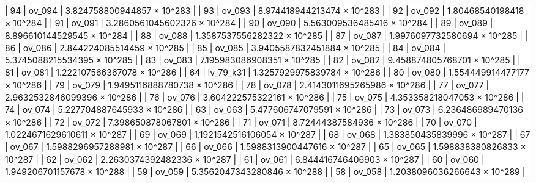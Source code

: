 | 94 | ov_094 | 3.824758800944857 × 10^283 |
| 93 | ov_093 | 8.974418944213474 × 10^283 |
| 92 | ov_092 | 1.80468540198418 × 10^284 |
| 91 | ov_091 | 3.2860561045602326 × 10^284 |
| 90 | ov_090 | 5.563009536485416 × 10^284 |
| 89 | ov_089 | 8.896610144529545 × 10^284 |
| 88 | ov_088 | 1.3587537556282322 × 10^285 |
| 87 | ov_087 | 1.9976097732580694 × 10^285 |
| 86 | ov_086 | 2.844224085514459 × 10^285 |
| 85 | ov_085 | 3.9405587832451884 × 10^285 |
| 84 | ov_084 | 5.3745088215534395 × 10^285 |
| 83 | ov_083 | 7.195983086908351 × 10^285 |
| 82 | ov_082 | 9.458874805768701 × 10^285 |
| 81 | ov_081 | 1.222107566367078 × 10^286 |
| 64 | lv_79_k31 | 1.3257929975839784 × 10^286 |
| 80 | ov_080 | 1.554449914477177 × 10^286 |
| 79 | ov_079 | 1.9495116888780738 × 10^286 |
| 78 | ov_078 | 2.4143011695265986 × 10^286 |
| 77 | ov_077 | 2.9632532846099396 × 10^286 |
| 76 | ov_076 | 3.604222575322161 × 10^286 |
| 75 | ov_075 | 4.353358218047053 × 10^286 |
| 74 | ov_074 | 5.227704887645933 × 10^286 |
| 63 | ov_063 | 5.477606747079591 × 10^286 |
| 73 | ov_073 | 6.236486989470136 × 10^286 |
| 72 | ov_072 | 7.398650878067801 × 10^286 |
| 71 | ov_071 | 8.72444387584936 × 10^286 |
| 70 | ov_070 | 1.0224671629610611 × 10^287 |
| 69 | ov_069 | 1.1921542516106054 × 10^287 |
| 68 | ov_068 | 1.383850435839996 × 10^287 |
| 67 | ov_067 | 1.5988296957288981 × 10^287 |
| 66 | ov_066 | 1.5988313900447616 × 10^287 |
| 65 | ov_065 | 1.598838380826833 × 10^287 |
| 62 | ov_062 | 2.2630374392482336 × 10^287 |
| 61 | ov_061 | 6.844416746406903 × 10^287 |
| 60 | ov_060 | 1.949206701157678 × 10^288 |
| 59 | ov_059 | 5.3562047343280846 × 10^288 |
| 58 | ov_058 | 1.2038096036266643 × 10^289 |